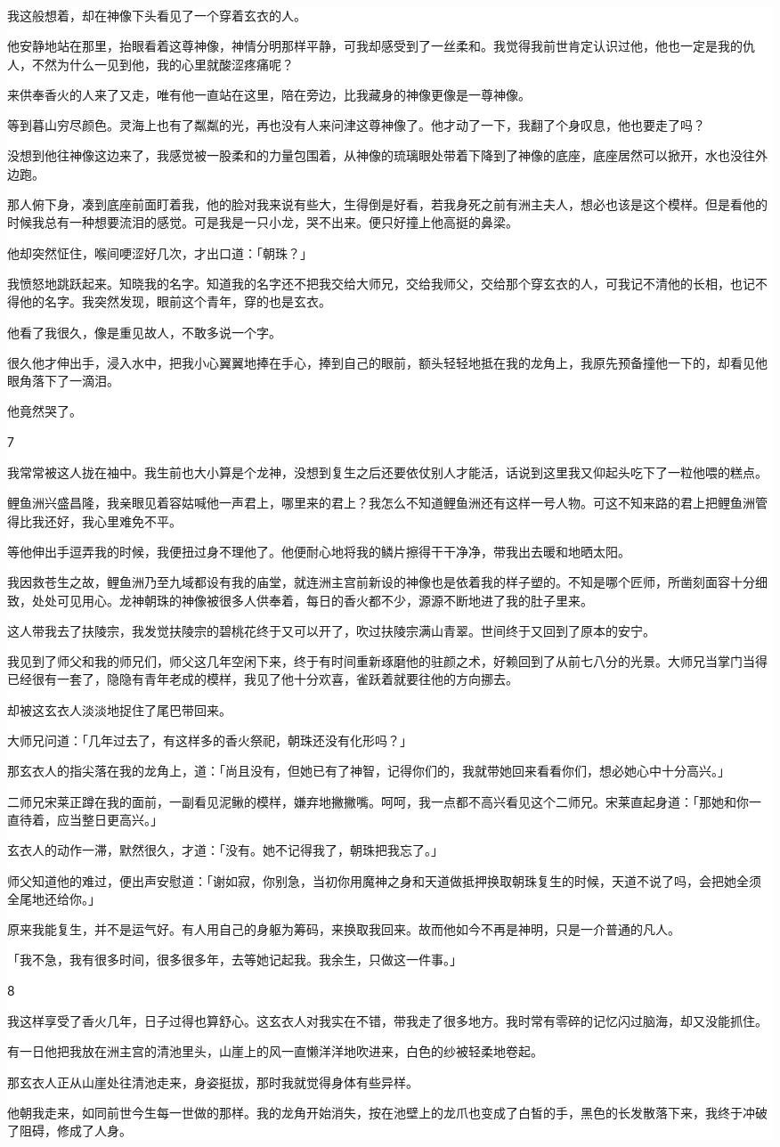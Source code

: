 我这般想着，却在神像下头看见了一个穿着玄衣的人。

他安静地站在那里，抬眼看着这尊神像，神情分明那样平静，可我却感受到了一丝柔和。我觉得我前世肯定认识过他，他也一定是我的仇人，不然为什么一见到他，我的心里就酸涩疼痛呢？

来供奉香火的人来了又走，唯有他一直站在这里，陪在旁边，比我藏身的神像更像是一尊神像。

等到暮山穷尽颜色。灵海上也有了粼粼的光，再也没有人来问津这尊神像了。他才动了一下，我翻了个身叹息，他也要走了吗？

没想到他往神像这边来了，我感觉被一股柔和的力量包围着，从神像的琉璃眼处带着下降到了神像的底座，底座居然可以掀开，水也没往外边跑。

那人俯下身，凑到底座前面盯着我，他的脸对我来说有些大，生得倒是好看，若我身死之前有洲主夫人，想必也该是这个模样。但是看他的时候我总有一种想要流泪的感觉。可是我是一只小龙，哭不出来。便只好撞上他高挺的鼻梁。

他却突然怔住，喉间哽涩好几次，才出口道：「朝珠？」

我愤怒地跳跃起来。知晓我的名字。知道我的名字还不把我交给大师兄，交给我师父，交给那个穿玄衣的人，可我记不清他的长相，也记不得他的名字。我突然发现，眼前这个青年，穿的也是玄衣。

他看了我很久，像是重见故人，不敢多说一个字。

很久他才伸出手，浸入水中，把我小心翼翼地捧在手心，捧到自己的眼前，额头轻轻地抵在我的龙角上，我原先预备撞他一下的，却看见他眼角落下了一滴泪。

他竟然哭了。

7

我常常被这人拢在袖中。我生前也大小算是个龙神，没想到复生之后还要依仗别人才能活，话说到这里我又仰起头吃下了一粒他喂的糕点。

鲤鱼洲兴盛昌隆，我亲眼见着容姑喊他一声君上，哪里来的君上？我怎么不知道鲤鱼洲还有这样一号人物。可这不知来路的君上把鲤鱼洲管得比我还好，我心里难免不平。

等他伸出手逗弄我的时候，我便扭过身不理他了。他便耐心地将我的鳞片擦得干干净净，带我出去暖和地晒太阳。

我因救苍生之故，鲤鱼洲乃至九域都设有我的庙堂，就连洲主宫前新设的神像也是依着我的样子塑的。不知是哪个匠师，所凿刻面容十分细致，处处可见用心。龙神朝珠的神像被很多人供奉着，每日的香火都不少，源源不断地进了我的肚子里来。

这人带我去了扶陵宗，我发觉扶陵宗的碧桃花终于又可以开了，吹过扶陵宗满山青翠。世间终于又回到了原本的安宁。

我见到了师父和我的师兄们，师父这几年空闲下来，终于有时间重新琢磨他的驻颜之术，好赖回到了从前七八分的光景。大师兄当掌门当得已经很有一套了，隐隐有青年老成的模样，我见了他十分欢喜，雀跃着就要往他的方向挪去。

却被这玄衣人淡淡地捉住了尾巴带回来。

大师兄问道：「几年过去了，有这样多的香火祭祀，朝珠还没有化形吗？」

那玄衣人的指尖落在我的龙角上，道：「尚且没有，但她已有了神智，记得你们的，我就带她回来看看你们，想必她心中十分高兴。」

二师兄宋莱正蹲在我的面前，一副看见泥鳅的模样，嫌弃地撇撇嘴。呵呵，我一点都不高兴看见这个二师兄。宋莱直起身道：「那她和你一直待着，应当整日更高兴。」

玄衣人的动作一滞，默然很久，才道：「没有。她不记得我了，朝珠把我忘了。」

师父知道他的难过，便出声安慰道：「谢如寂，你别急，当初你用魔神之身和天道做抵押换取朝珠复生的时候，天道不说了吗，会把她全须全尾地还给你。」

原来我能复生，并不是运气好。有人用自己的身躯为筹码，来换取我回来。故而他如今不再是神明，只是一介普通的凡人。

「我不急，我有很多时间，很多很多年，去等她记起我。我余生，只做这一件事。」

8

我这样享受了香火几年，日子过得也算舒心。这玄衣人对我实在不错，带我走了很多地方。我时常有零碎的记忆闪过脑海，却又没能抓住。

有一日他把我放在洲主宫的清池里头，山崖上的风一直懒洋洋地吹进来，白色的纱被轻柔地卷起。

那玄衣人正从山崖处往清池走来，身姿挺拔，那时我就觉得身体有些异样。

他朝我走来，如同前世今生每一世做的那样。我的龙角开始消失，按在池壁上的龙爪也变成了白皙的手，黑色的长发散落下来，我终于冲破了阻碍，修成了人身。
